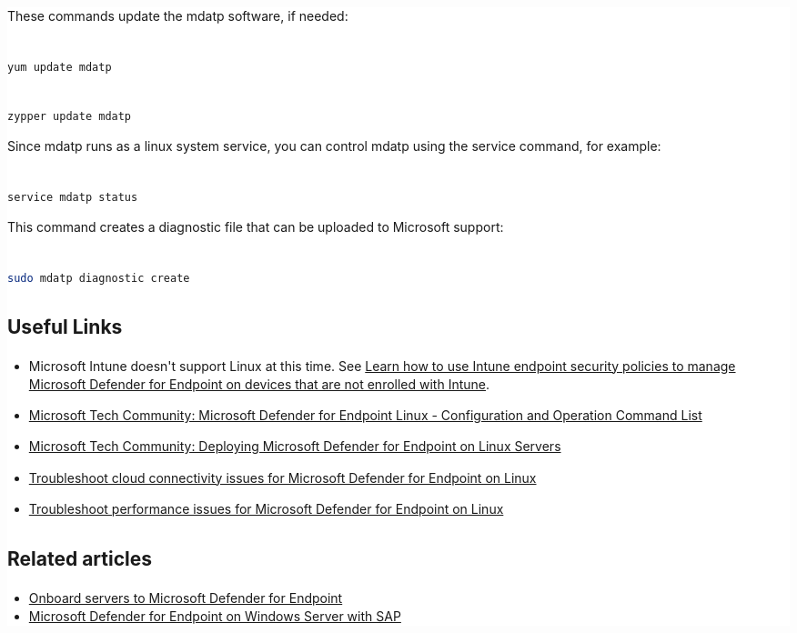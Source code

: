 These commands update the mdatp software, if needed:

```bash

yum update mdatp

```

```bash

zypper update mdatp

```

Since mdatp runs as a linux system service, you can control mdatp using the service command, for example:

```bash

service mdatp status 

```

This command creates a diagnostic file that can be uploaded to Microsoft support:

```bash

sudo mdatp diagnostic create

```

## Useful Links

- Microsoft Intune doesn't support Linux at this time. See [Learn how to use Intune endpoint security policies to manage Microsoft Defender for Endpoint on devices that are not enrolled with Intune](/mem/intune/protect/mde-security-integration).

- [Microsoft Tech Community: Microsoft Defender for Endpoint Linux - Configuration and Operation Command List](https://techcommunity.microsoft.com/t5/core-infrastructure-and-security/microsoft-defender-for-endpoint-linux-configuration-and/ba-p/1577902)

- [Microsoft Tech Community: Deploying Microsoft Defender for Endpoint on Linux Servers](https://techcommunity.microsoft.com/t5/core-infrastructure-and-security/deploying-microsoft-defender-for-endpoint-on-linux-servers/ba-p/1560326)

- [Troubleshoot cloud connectivity issues for Microsoft Defender for Endpoint on Linux](linux-support-connectivity.md#run-the-connectivity-test)

- [Troubleshoot performance issues for Microsoft Defender for Endpoint on Linux](linux-support-perf.md#troubleshoot-performance-issues-using-microsoft-defender-for-endpoint-client-analyzer)

## Related articles

- [Onboard servers to Microsoft Defender for Endpoint](onboard-server.md)
- [Microsoft Defender for Endpoint on Windows Server with SAP](mde-sap-windows-server.md)